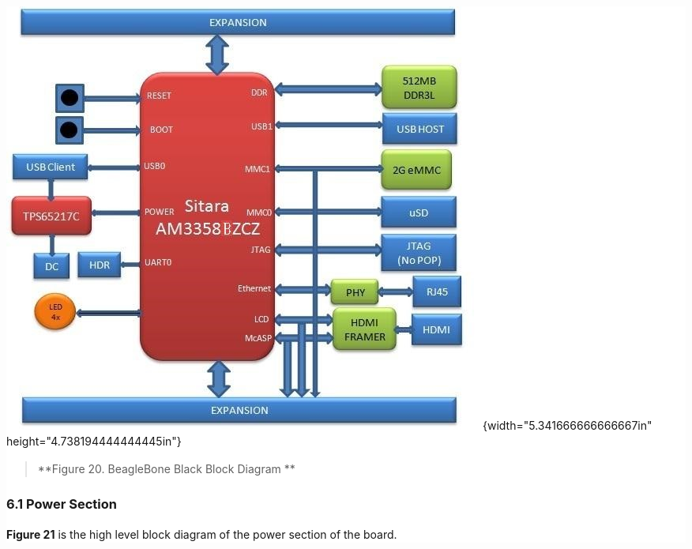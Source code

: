 ![](docs/media/image30.jpg){width="5.341666666666667in"
height="4.738194444444445in"}

> **Figure 20. BeagleBone Black Block Diagram **

### 6.1 Power Section 

**Figure 21** is the high level block diagram of the power section of
the board.
